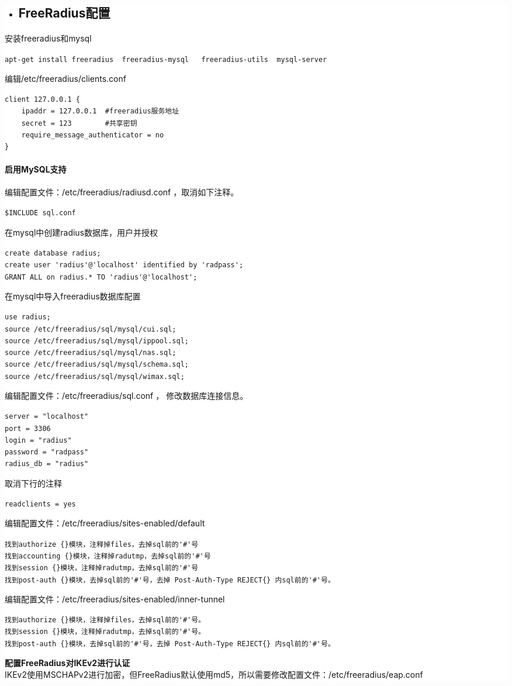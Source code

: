 - ## FreeRadius配置  
安装freeradius和mysql  

    apt-get install freeradius  freeradius-mysql   freeradius-utils  mysql-server  
    
编辑/etc/freeradius/clients.conf  

    client 127.0.0.1 {
        ipaddr = 127.0.0.1  #freeradius服务地址
        secret = 123        #共享密钥
        require_message_authenticator = no
    }  
    
#### 启用MySQL支持  
编辑配置文件：/etc/freeradius/radiusd.conf ，取消如下注释。  

    $INCLUDE sql.conf
    
在mysql中创建radius数据库，用户并授权  

    create database radius;
    create user 'radius'@'localhost' identified by 'radpass';
    GRANT ALL on radius.* TO 'radius'@'localhost';
    
在mysql中导入freeradius数据库配置  

    use radius;
    source /etc/freeradius/sql/mysql/cui.sql;
    source /etc/freeradius/sql/mysql/ippool.sql;
    source /etc/freeradius/sql/mysql/nas.sql;
    source /etc/freeradius/sql/mysql/schema.sql;
    source /etc/freeradius/sql/mysql/wimax.sql;
    
编辑配置文件：/etc/freeradius/sql.conf ， 修改数据库连接信息。 

    server = "localhost"
    port = 3306
    login = "radius"
    password = "radpass"
    radius_db = "radius"
取消下行的注释  

    readclients = yes


编辑配置文件：/etc/freeradius/sites-enabled/default  

    找到authorize {}模块，注释掉files，去掉sql前的'#'号
    找到accounting {}模块，注释掉radutmp，去掉sql前的'#'号
    找到session {}模块，注释掉radutmp，去掉sql前的'#'号
    找到post-auth {}模块，去掉sql前的'#'号，去掉 Post-Auth-Type REJECT{} 内sql前的'#'号。 
编辑配置文件：/etc/freeradius/sites-enabled/inner-tunnel  

    找到authorize {}模块，注释掉files，去掉sql前的'#'号。
    找到session {}模块，注释掉radutmp，去掉sql前的'#'号。
    找到post-auth {}模块，去掉sql前的'#'号，去掉 Post-Auth-Type REJECT{} 内sql前的'#'号。
**配置FreeRadius对IKEv2进行认证**  
IKEv2使用MSCHAPv2进行加密，但FreeRadius默认使用md5，所以需要修改配置文件：/etc/freeradius/eap.conf  
